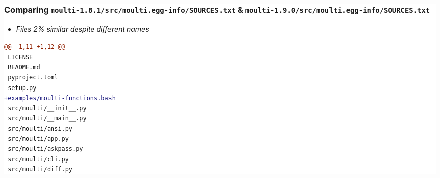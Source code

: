 ### Comparing `moulti-1.8.1/src/moulti.egg-info/SOURCES.txt` & `moulti-1.9.0/src/moulti.egg-info/SOURCES.txt`

 * *Files 2% similar despite different names*

```diff
@@ -1,11 +1,12 @@
 LICENSE
 README.md
 pyproject.toml
 setup.py
+examples/moulti-functions.bash
 src/moulti/__init__.py
 src/moulti/__main__.py
 src/moulti/ansi.py
 src/moulti/app.py
 src/moulti/askpass.py
 src/moulti/cli.py
 src/moulti/diff.py
```


